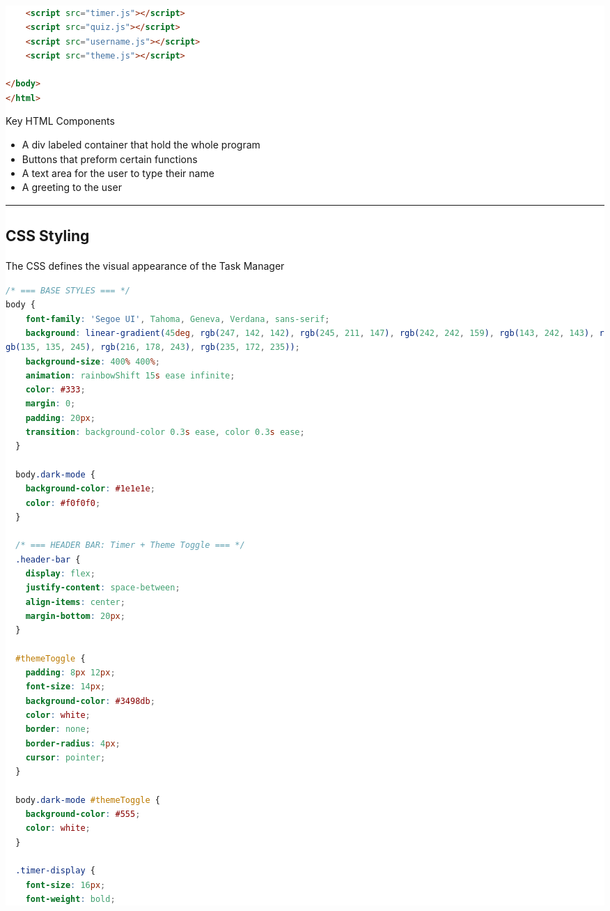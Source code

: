 ```html
    <script src="timer.js"></script>
    <script src="quiz.js"></script>
    <script src="username.js"></script>
    <script src="theme.js"></script>

</body>
</html>
```
Key HTML Components 
- A div labeled container that hold the whole program
- Buttons that preform certain functions 
- A text area for the user to type their name 
- A greeting to the user

---

## CSS Styling
The CSS defines the visual appearance of the Task Manager 
```CSS
/* === BASE STYLES === */
body {
    font-family: 'Segoe UI', Tahoma, Geneva, Verdana, sans-serif;
    background: linear-gradient(45deg, rgb(247, 142, 142), rgb(245, 211, 147), rgb(242, 242, 159), rgb(143, 242, 143), rgb(135, 135, 245), rgb(216, 178, 243), rgb(235, 172, 235));
    background-size: 400% 400%;
    animation: rainbowShift 15s ease infinite;
    color: #333;
    margin: 0;
    padding: 20px;
    transition: background-color 0.3s ease, color 0.3s ease;
  }
  
  body.dark-mode {
    background-color: #1e1e1e;
    color: #f0f0f0;
  }
  
  /* === HEADER BAR: Timer + Theme Toggle === */
  .header-bar {
    display: flex;
    justify-content: space-between;
    align-items: center;
    margin-bottom: 20px;
  }
  
  #themeToggle {
    padding: 8px 12px;
    font-size: 14px;
    background-color: #3498db;
    color: white;
    border: none;
    border-radius: 4px;
    cursor: pointer;
  }
  
  body.dark-mode #themeToggle {
    background-color: #555;
    color: white;
  }
  
  .timer-display {
    font-size: 16px;
    font-weight: bold;
```